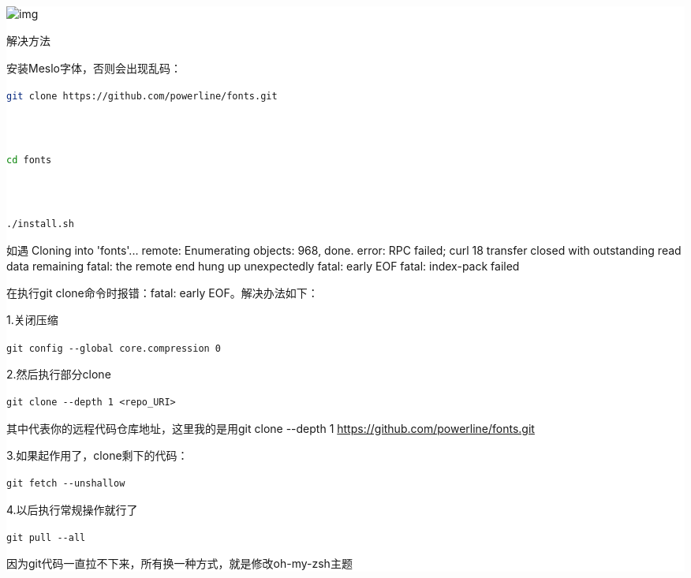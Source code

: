 ![img](https://img-blog.csdnimg.cn/20200806174400797.png?x-oss-process=image/watermark,type_ZmFuZ3poZW5naGVpdGk,shadow_10,text_aHR0cHM6Ly9ibG9nLmNzZG4ubmV0L3dlaXhpbl80MjQ5ODA1MA==,size_16,color_FFFFFF,t_70)

 

解决方法

安装Meslo字体，否则会出现乱码：

```bash
git clone https://github.com/powerline/fonts.git 



cd fonts 



./install.sh 
```

如遇
Cloning into 'fonts'...
remote: Enumerating objects: 968, done.
error: RPC failed; curl 18 transfer closed with outstanding read data remaining
fatal: the remote end hung up unexpectedly
fatal: early EOF
fatal: index-pack failed

 

在执行git clone命令时报错：fatal: early EOF。解决办法如下：

1.关闭压缩

```
git config --global core.compression 0
```

2.然后执行部分clone

```
git clone --depth 1 <repo_URI>
```

其中代表你的远程代码仓库地址，这里我的是用git clone --depth 1 https://github.com/powerline/fonts.git

3.如果起作用了，clone剩下的代码：

```
git fetch --unshallow 
```

4.以后执行常规操作就行了

```
git pull --all
```

 

因为git代码一直拉不下来，所有换一种方式，就是修改oh-my-zsh主题

